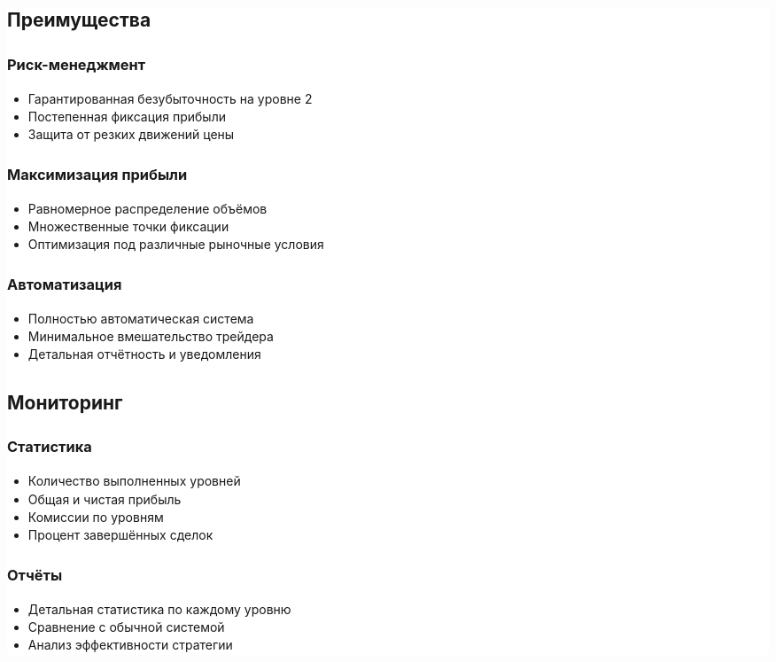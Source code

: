 ## Преимущества

### Риск-менеджмент
- Гарантированная безубыточность на уровне 2
- Постепенная фиксация прибыли
- Защита от резких движений цены

### Максимизация прибыли
- Равномерное распределение объёмов
- Множественные точки фиксации
- Оптимизация под различные рыночные условия

### Автоматизация
- Полностью автоматическая система
- Минимальное вмешательство трейдера
- Детальная отчётность и уведомления

## Мониторинг

### Статистика
- Количество выполненных уровней
- Общая и чистая прибыль
- Комиссии по уровням
- Процент завершённых сделок

### Отчёты
- Детальная статистика по каждому уровню
- Сравнение с обычной системой
- Анализ эффективности стратегии 
